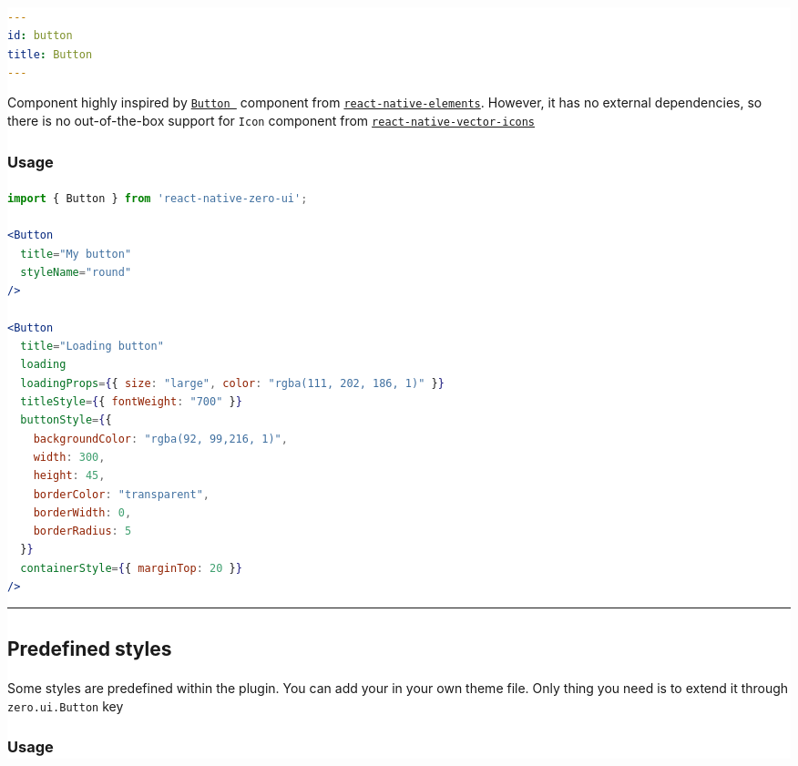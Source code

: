 ```yaml
---
id: button
title: Button
---
```


Component highly inspired by [`Button `](https://react-native-training.github.io/react-native-elements/docs/0.19.0/button.html) component from [`react-native-elements`](https://react-native-training.github.io/react-native-elements/). However, it has no external dependencies, so there is no out-of-the-box support for `Icon` component from [`react-native-vector-icons`](https://github.com/oblador/react-native-vector-icons)



### Usage


```jsx
import { Button } from 'react-native-zero-ui';

<Button
  title="My button"
  styleName="round"
/>

<Button
  title="Loading button"
  loading
  loadingProps={{ size: "large", color: "rgba(111, 202, 186, 1)" }}
  titleStyle={{ fontWeight: "700" }}
  buttonStyle={{
    backgroundColor: "rgba(92, 99,216, 1)",
    width: 300,
    height: 45,
    borderColor: "transparent",
    borderWidth: 0,
    borderRadius: 5
  }}
  containerStyle={{ marginTop: 20 }}
/>
```

---





## Predefined styles

Some styles are predefined within the plugin. You can add your in your own theme file. Only thing you need is to extend it through `zero.ui.Button` key



### Usage
